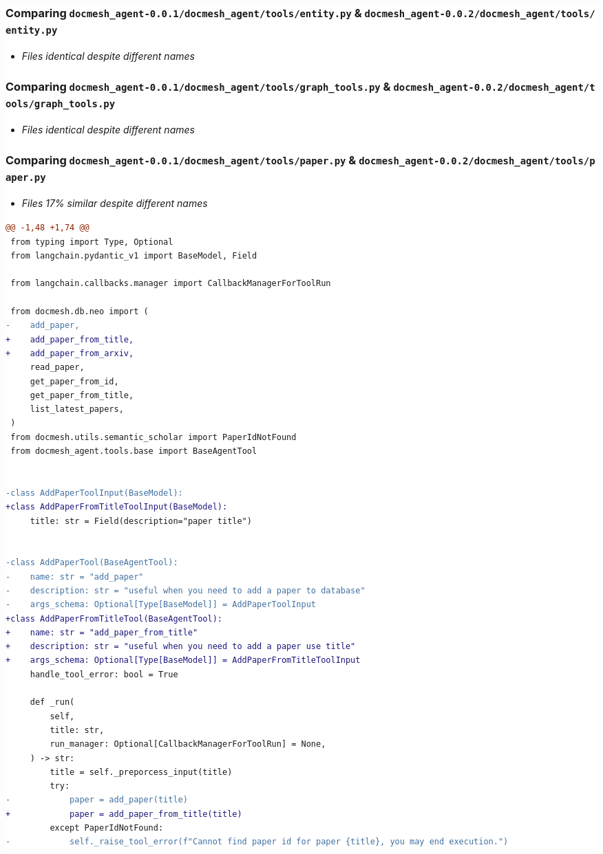 ### Comparing `docmesh_agent-0.0.1/docmesh_agent/tools/entity.py` & `docmesh_agent-0.0.2/docmesh_agent/tools/entity.py`

 * *Files identical despite different names*

### Comparing `docmesh_agent-0.0.1/docmesh_agent/tools/graph_tools.py` & `docmesh_agent-0.0.2/docmesh_agent/tools/graph_tools.py`

 * *Files identical despite different names*

### Comparing `docmesh_agent-0.0.1/docmesh_agent/tools/paper.py` & `docmesh_agent-0.0.2/docmesh_agent/tools/paper.py`

 * *Files 17% similar despite different names*

```diff
@@ -1,48 +1,74 @@
 from typing import Type, Optional
 from langchain.pydantic_v1 import BaseModel, Field
 
 from langchain.callbacks.manager import CallbackManagerForToolRun
 
 from docmesh.db.neo import (
-    add_paper,
+    add_paper_from_title,
+    add_paper_from_arxiv,
     read_paper,
     get_paper_from_id,
     get_paper_from_title,
     list_latest_papers,
 )
 from docmesh.utils.semantic_scholar import PaperIdNotFound
 from docmesh_agent.tools.base import BaseAgentTool
 
 
-class AddPaperToolInput(BaseModel):
+class AddPaperFromTitleToolInput(BaseModel):
     title: str = Field(description="paper title")
 
 
-class AddPaperTool(BaseAgentTool):
-    name: str = "add_paper"
-    description: str = "useful when you need to add a paper to database"
-    args_schema: Optional[Type[BaseModel]] = AddPaperToolInput
+class AddPaperFromTitleTool(BaseAgentTool):
+    name: str = "add_paper_from_title"
+    description: str = "useful when you need to add a paper use title"
+    args_schema: Optional[Type[BaseModel]] = AddPaperFromTitleToolInput
     handle_tool_error: bool = True
 
     def _run(
         self,
         title: str,
         run_manager: Optional[CallbackManagerForToolRun] = None,
     ) -> str:
         title = self._preporcess_input(title)
         try:
-            paper = add_paper(title)
+            paper = add_paper_from_title(title)
         except PaperIdNotFound:
-            self._raise_tool_error(f"Cannot find paper id for paper {title}, you may end execution.")
```
